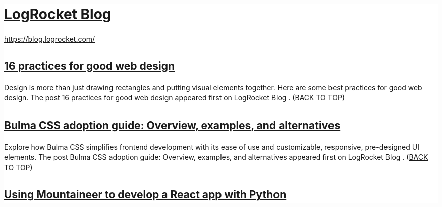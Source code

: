 # [LogRocket Blog](https://blog.logrocket.com/)

https://blog.logrocket.com/



<a name="3f43fb6481acdc7913cd7b6b70ba0998" />

## [16 practices for good web design](https://blog.logrocket.com/ux-design/16-practices-good-web-design/)


Design is more than just drawing rectangles and putting visual elements together. Here are some best practices for good web design. The post 16 practices for good web design appeared first on LogRocket Blog .
 ([BACK TO TOP](#toc_3f43fb6481acdc7913cd7b6b70ba0998))


<a name="18c17072c6babbdbd8906f2089c8d8f5" />

## [Bulma CSS adoption guide: Overview, examples, and alternatives](https://blog.logrocket.com/bulma-css-adoption-guide/)


Explore how Bulma CSS simplifies frontend development with its ease of use and customizable, responsive, pre-designed UI elements. The post Bulma CSS adoption guide: Overview, examples, and alternatives appeared first on LogRocket Blog .
 ([BACK TO TOP](#toc_18c17072c6babbdbd8906f2089c8d8f5))


<a name="08447575eced1bf7b94229be0801a423" />

## [Using Mountaineer to develop a React app with Python](https://blog.logrocket.com/using-mountaineer-develop-react-app-python/)


